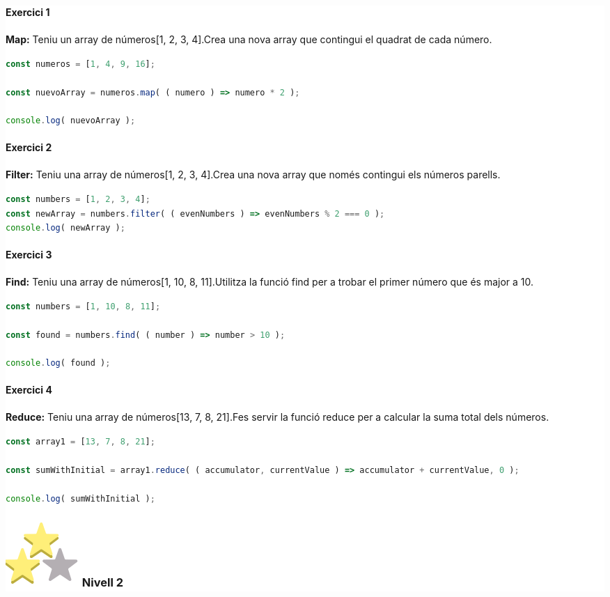 #### Exercici 1
**Map:** Teniu un array de números[1, 2, 3, 4].Crea una nova array que contingui el quadrat de cada número.

```js
const numeros = [1, 4, 9, 16];

const nuevoArray = numeros.map( ( numero ) => numero * 2 );

console.log( nuevoArray );
```

#### Exercici 2
**Filter:** Teniu una array de números[1, 2, 3, 4].Crea una nova array que només contingui els números parells.

```js
const numbers = [1, 2, 3, 4];
const newArray = numbers.filter( ( evenNumbers ) => evenNumbers % 2 === 0 );
console.log( newArray );
```

#### Exercici 3
**Find:** Teniu una array de números[1, 10, 8, 11].Utilitza la funció find per a trobar el primer número que és major a 10.

```js
const numbers = [1, 10, 8, 11];

const found = numbers.find( ( number ) => number > 10 );

console.log( found );
```

#### Exercici 4

**Reduce:** Teniu una array de números[13, 7, 8, 21].Fes servir la funció reduce per a calcular la suma total dels números.

```js
const array1 = [13, 7, 8, 21];

const sumWithInitial = array1.reduce( ( accumulator, currentValue ) => accumulator + currentValue, 0 );

console.log( sumWithInitial );
```

### ![Nivell 2](img/estrella2.svg) Nivell 2
